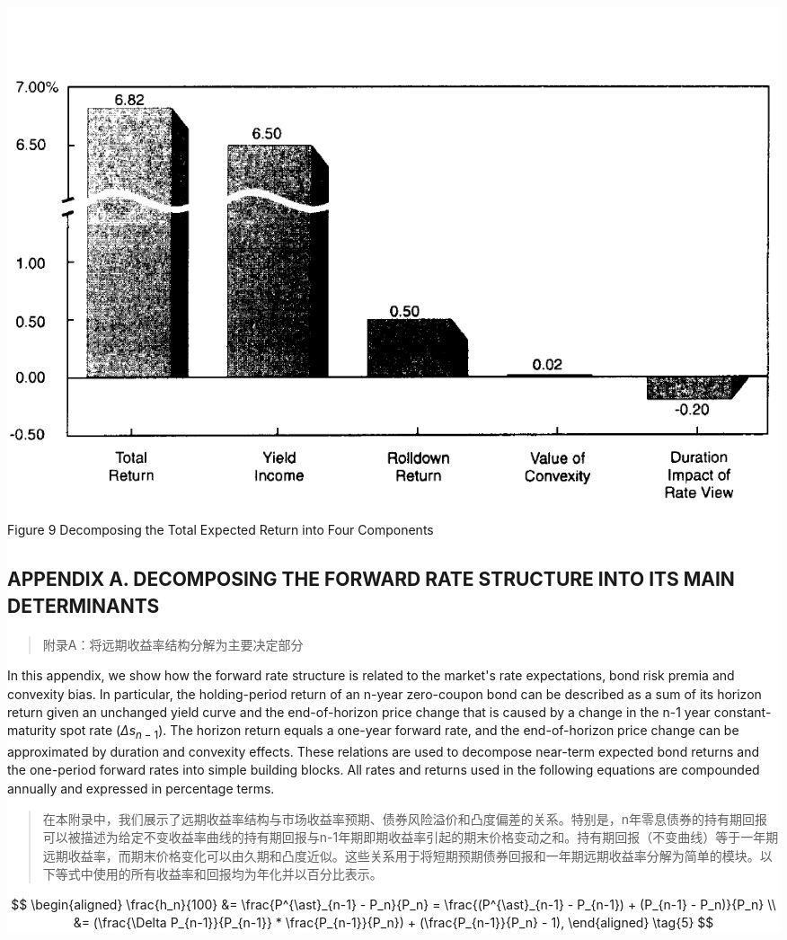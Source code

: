 ![Figure 9 Decomposing the Total Expected Return into Four Components](/img/yield-curve/6-9.png)

Figure 9 Decomposing the Total Expected Return into Four Components

## APPENDIX A. DECOMPOSING THE FORWARD RATE STRUCTURE INTO ITS MAIN DETERMINANTS

> 附录A：将远期收益率结构分解为主要决定部分

In this appendix, we show how the forward rate structure is related to the market's rate expectations, bond risk premia and convexity bias. In particular, the holding-period return of an n-year zero-coupon bond can be described as a sum of its horizon return given an unchanged yield curve and the end-of-horizon price change that is caused by a change in the n-1 year constant-maturity spot rate ($\Delta s_{n-1}$). The horizon return equals a one-year forward rate, and the end-of-horizon price change can be approximated by duration and convexity effects. These relations are used to decompose near-term expected bond returns and the one-period forward rates into simple building blocks. All rates and returns used in the following equations are compounded annually and expressed in percentage terms.

> 在本附录中，我们展示了远期收益率结构与市场收益率预期、债券风险溢价和凸度偏差的关系。特别是，n年零息债券的持有期回报可以被描述为给定不变收益率曲线的持有期回报与n-1年期即期收益率引起的期末价格变动之和。持有期回报（不变曲线）等于一年期远期收益率，而期末价格变化可以由久期和凸度近似。这些关系用于将短期预期债券回报和一年期远期收益率分解为简单的模块。以下等式中使用的所有收益率和回报均为年化并以百分比表示。

$$
\begin{aligned}
\frac{h_n}{100} &= \frac{P^{\ast}_{n-1} - P_n}{P_n} = \frac{(P^{\ast}_{n-1} - P_{n-1}) + (P_{n-1} - P_n)}{P_n} \\
                &= (\frac{\Delta P_{n-1}}{P_{n-1}} * \frac{P_{n-1}}{P_n}) + (\frac{P_{n-1}}{P_n} - 1), 
\end{aligned} \tag{5}
$$

